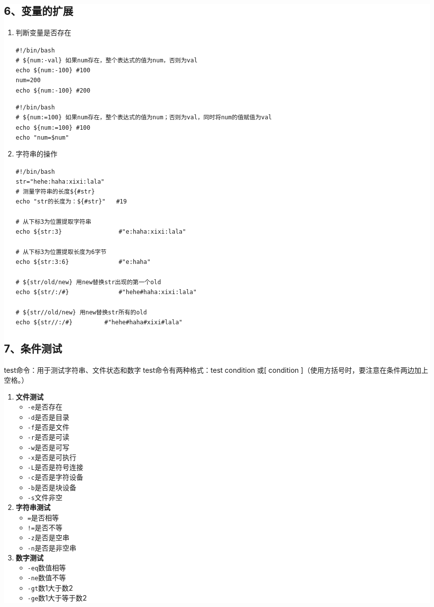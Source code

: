 ## 6、变量的扩展

1. 判断变量是否存在

   ```shell
   #!/bin/bash
   # ${num:-val} 如果num存在，整个表达式的值为num，否则为val
   echo ${num:-100}	#100
   num=200
   echo ${num:-100}	#200
   ```

   ```shell
   #!/bin/bash
   # ${num:=100} 如果num存在，整个表达式的值为num；否则为val，同时将num的值赋值为val
   echo ${num:=100}	#100
   echo "num=$num"
   ```

2. 字符串的操作

   ```shell
   #!/bin/bash
   str="hehe:haha:xixi:lala"
   # 测量字符串的长度${#str}
   echo "str的长度为：${#str}"	#19
   
   # 从下标3为位置提取字符串
   echo ${str:3}				#"e:haha:xixi:lala"
   
   # 从下标3为位置提取长度为6字节
   echo ${str:3:6}				#"e:haha"
   
   # ${str/old/new} 用new替换str出现的第一个old
   echo ${str/:/#}				#"hehe#haha:xixi:lala"
   
   # ${str//old/new} 用new替换str所有的old
   echo ${str//:/#}			#"hehe#haha#xixi#lala"
   ```

## 7、条件测试

test命令：用于测试字符串、文件状态和数字
test命令有两种格式：test condition 或[ condition ]（使用方括号时，要注意在条件两边加上空格。）

1. **文件测试**
   - `-e`是否存在
   - `-d`是否是目录
   - `-f`是否是文件
   - `-r`是否是可读
   - `-w`是否是可写
   - `-x`是否是可执行
   - `-L`是否是符号连接
   - `-c`是否是字符设备
   - `-b`是否是块设备
   - `-s`文件非空
2. **字符串测试**
   - `=`是否相等
   - `!=`是否不等
   - `-z`是否是空串
   - `-n`是否是非空串
3. **数字测试**
   - `-eq`数值相等
   - `-ne`数值不等
   - `-gt`数1大于数2
   - `-ge`数1大于等于数2
